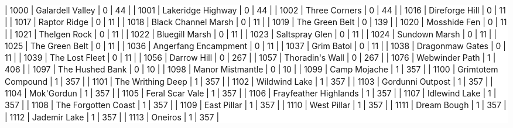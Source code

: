 | 1000         | Galardell Valley                                     | 0         | 44         |
| 1001         | Lakeridge Highway                                    | 0         | 44         |
| 1002         | Three Corners                                        | 0         | 44         |
| 1016         | Direforge Hill                                       | 0         | 11         |
| 1017         | Raptor Ridge                                         | 0         | 11         |
| 1018         | Black Channel Marsh                                  | 0         | 11         |
| 1019         | The Green Belt                                       | 0         | 139        |
| 1020         | Mosshide Fen                                         | 0         | 11         |
| 1021         | Thelgen Rock                                         | 0         | 11         |
| 1022         | Bluegill Marsh                                       | 0         | 11         |
| 1023         | Saltspray Glen                                       | 0         | 11         |
| 1024         | Sundown Marsh                                        | 0         | 11         |
| 1025         | The Green Belt                                       | 0         | 11         |
| 1036         | Angerfang Encampment                                 | 0         | 11         |
| 1037         | Grim Batol                                           | 0         | 11         |
| 1038         | Dragonmaw Gates                                      | 0         | 11         |
| 1039         | The Lost Fleet                                       | 0         | 11         |
| 1056         | Darrow Hill                                          | 0         | 267        |
| 1057         | Thoradin's Wall                                      | 0         | 267        |
| 1076         | Webwinder Path                                       | 1         | 406        |
| 1097         | The Hushed Bank                                      | 0         | 10         |
| 1098         | Manor Mistmantle                                     | 0         | 10         |
| 1099         | Camp Mojache                                         | 1         | 357        |
| 1100         | Grimtotem Compound                                   | 1         | 357        |
| 1101         | The Writhing Deep                                    | 1         | 357        |
| 1102         | Wildwind Lake                                        | 1         | 357        |
| 1103         | Gordunni Outpost                                     | 1         | 357        |
| 1104         | Mok'Gordun                                           | 1         | 357        |
| 1105         | Feral Scar Vale                                      | 1         | 357        |
| 1106         | Frayfeather Highlands                                | 1         | 357        |
| 1107         | Idlewind Lake                                        | 1         | 357        |
| 1108         | The Forgotten Coast                                  | 1         | 357        |
| 1109         | East Pillar                                          | 1         | 357        |
| 1110         | West Pillar                                          | 1         | 357        |
| 1111         | Dream Bough                                          | 1         | 357        |
| 1112         | Jademir Lake                                         | 1         | 357        |
| 1113         | Oneiros                                              | 1         | 357        |